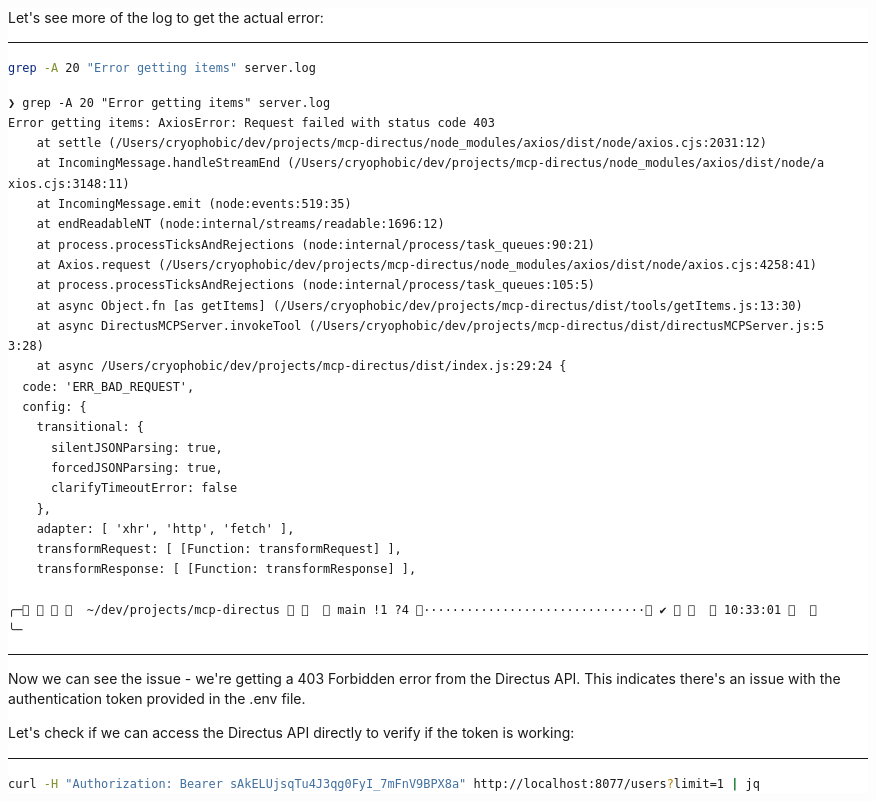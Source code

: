 
Let's see more of the log to get the actual error:

---

```bash
grep -A 20 "Error getting items" server.log
```

```
❯ grep -A 20 "Error getting items" server.log
Error getting items: AxiosError: Request failed with status code 403
    at settle (/Users/cryophobic/dev/projects/mcp-directus/node_modules/axios/dist/node/axios.cjs:2031:12)
    at IncomingMessage.handleStreamEnd (/Users/cryophobic/dev/projects/mcp-directus/node_modules/axios/dist/node/a
xios.cjs:3148:11)
    at IncomingMessage.emit (node:events:519:35)
    at endReadableNT (node:internal/streams/readable:1696:12)
    at process.processTicksAndRejections (node:internal/process/task_queues:90:21)
    at Axios.request (/Users/cryophobic/dev/projects/mcp-directus/node_modules/axios/dist/node/axios.cjs:4258:41)
    at process.processTicksAndRejections (node:internal/process/task_queues:105:5)
    at async Object.fn [as getItems] (/Users/cryophobic/dev/projects/mcp-directus/dist/tools/getItems.js:13:30)
    at async DirectusMCPServer.invokeTool (/Users/cryophobic/dev/projects/mcp-directus/dist/directusMCPServer.js:5
3:28)
    at async /Users/cryophobic/dev/projects/mcp-directus/dist/index.js:29:24 {
  code: 'ERR_BAD_REQUEST',
  config: {
    transitional: {
      silentJSONParsing: true,
      forcedJSONParsing: true,
      clarifyTimeoutError: false
    },
    adapter: [ 'xhr', 'http', 'fetch' ],
    transformRequest: [ [Function: transformRequest] ],
    transformResponse: [ [Function: transformResponse] ],

╭─     ~/dev/projects/mcp-directus     main !1 ?4 ······························· ✔     10:33:01   
╰─
```

---

Now we can see the issue - we're getting a 403 Forbidden error from the Directus API. This indicates there's an issue with the authentication token provided in the .env file.

Let's check if we can access the Directus API directly to verify if the token is working:

---

```bash
curl -H "Authorization: Bearer sAkELUjsqTu4J3qg0FyI_7mFnV9BPX8a" http://localhost:8077/users?limit=1 | jq
```
